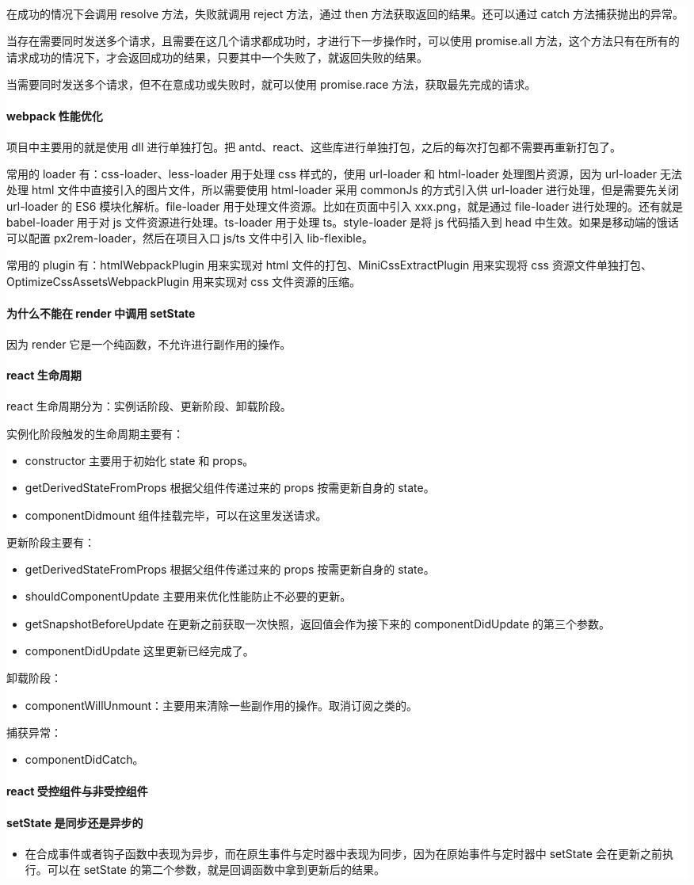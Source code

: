 在成功的情况下会调用 resolve 方法，失败就调用 reject 方法，通过 then 方法获取返回的结果。还可以通过 catch 方法捕获抛出的异常。

当存在需要同时发送多个请求，且需要在这几个请求都成功时，才进行下一步操作时，可以使用 promise.all 方法，这个方法只有在所有的请求成功的情况下，才会返回成功的结果，只要其中一个失败了，就返回失败的结果。

当需要同时发送多个请求，但不在意成功或失败时，就可以使用 promise.race 方法，获取最先完成的请求。

#### webpack 性能优化

项目中主要用的就是使用 dll 进行单独打包。把 antd、react、这些库进行单独打包，之后的每次打包都不需要再重新打包了。

常用的 loader 有：css-loader、less-loader 用于处理 css 样式的，使用 url-loader 和 html-loader 处理图片资源，因为 url-loader 无法处理 html 文件中直接引入的图片文件，所以需要使用 html-loader 采用 commonJs 的方式引入供 url-loader 进行处理，但是需要先关闭 url-loader 的 ES6 模块化解析。file-loader 用于处理文件资源。比如在页面中引入 xxx.png，就是通过 file-loader 进行处理的。还有就是 babel-loader 用于对 js 文件资源进行处理。ts-loader 用于处理 ts。style-loader 是将 js 代码插入到 head 中生效。如果是移动端的饿话可以配置 px2rem-loader，然后在项目入口 js/ts 文件中引入 lib-flexible。

常用的 plugin 有：htmlWebpackPlugin 用来实现对 html 文件的打包、MiniCssExtractPlugin 用来实现将 css 资源文件单独打包、OptimizeCssAssetsWebpackPlugin 用来实现对 css 文件资源的压缩。

#### 为什么不能在 render 中调用 setState

因为 render 它是一个纯函数，不允许进行副作用的操作。

#### react 生命周期

react 生命周期分为：实例话阶段、更新阶段、卸载阶段。

实例化阶段触发的生命周期主要有：

- constructor 主要用于初始化 state 和 props。

- getDerivedStateFromProps 根据父组件传递过来的 props 按需更新自身的 state。

- componentDidmount 组件挂载完毕，可以在这里发送请求。

更新阶段主要有：

- getDerivedStateFromProps 根据父组件传递过来的 props 按需更新自身的 state。

- shouldComponentUpdate 主要用来优化性能防止不必要的更新。

- getSnapshotBeforeUpdate 在更新之前获取一次快照，返回值会作为接下来的 componentDidUpdate 的第三个参数。

- componentDidUpdate 这里更新已经完成了。

卸载阶段：

- componentWillUnmount：主要用来清除一些副作用的操作。取消订阅之类的。

捕获异常：

- componentDidCatch。

#### react 受控组件与非受控组件

#### setState 是同步还是异步的

- 在合成事件或者钩子函数中表现为异步，而在原生事件与定时器中表现为同步，因为在原始事件与定时器中 setState 会在更新之前执行。可以在 setState 的第二个参数，就是回调函数中拿到更新后的结果。
